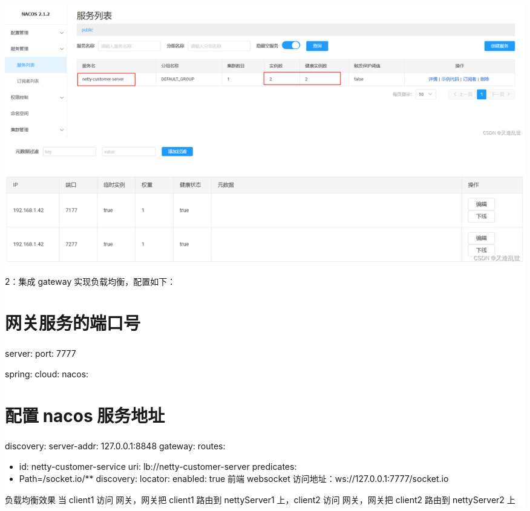 ![img_6.png](img_6.png)
![img_7.png](img_7.png)

2：集成 gateway 实现负载均衡，配置如下：

# 网关服务的端口号
server:
port: 7777

spring:
cloud:
nacos:
# 配置 nacos 服务地址
discovery:
server-addr: 127.0.0.1:8848
gateway:
routes:
- id: netty-customer-service
uri: lb://netty-customer-server
predicates:
- Path=/socket.io/**
discovery:
locator:
enabled: true
前端 websocket 访问地址：ws://127.0.0.1:7777/socket.io

负载均衡效果
当 client1 访问 网关，网关把 client1 路由到 nettyServer1 上，client2 访问 网关，网关把 client2 路由到 nettyServer2 上
